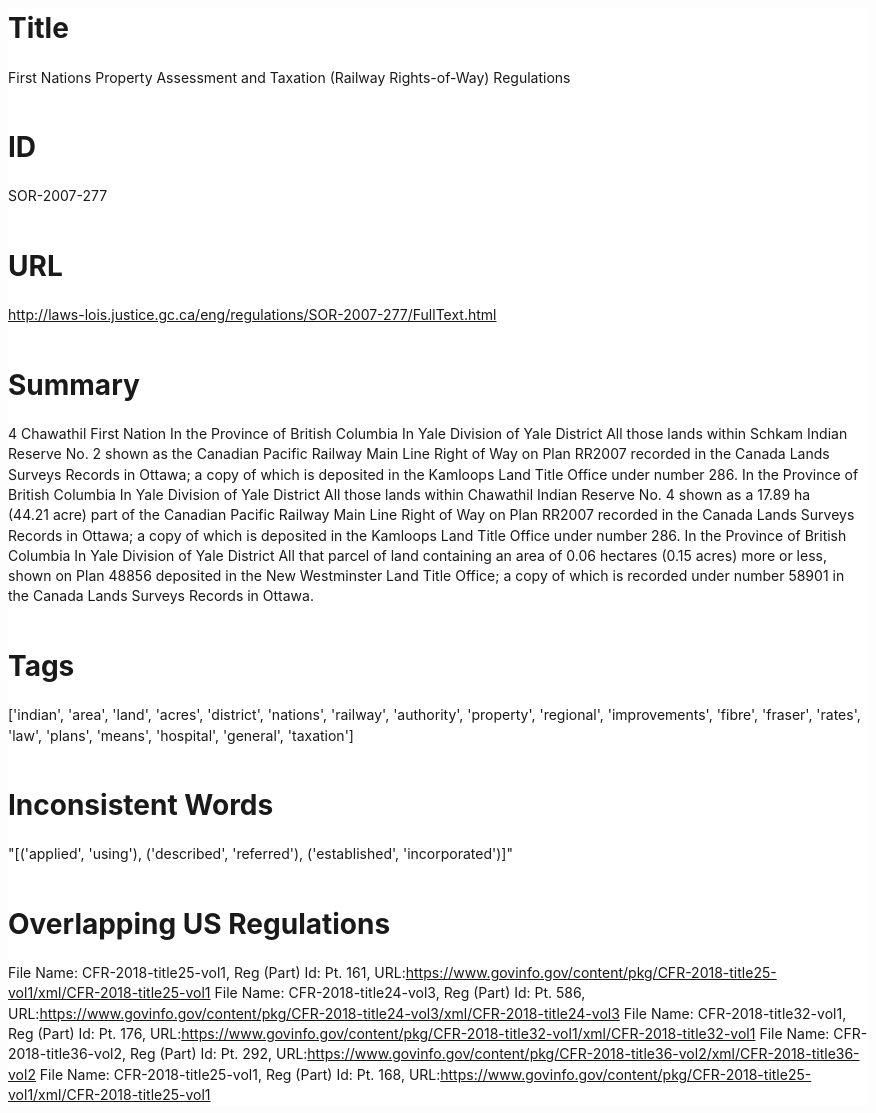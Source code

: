 # Title
First Nations Property Assessment and Taxation (Railway Rights-of-Way) Regulations


# ID
SOR-2007-277

# URL
http://laws-lois.justice.gc.ca/eng/regulations/SOR-2007-277/FullText.html


# Summary
4 Chawathil First Nation In the Province of British Columbia In Yale Division of Yale District All those lands within Schkam Indian Reserve No. 2 shown as the Canadian Pacific Railway Main Line Right of Way on Plan RR2007 recorded in the Canada Lands Surveys Records in Ottawa; a copy of which is deposited in the Kamloops Land Title Office under number 286.
In the Province of British Columbia In Yale Division of Yale District All those lands within Chawathil Indian Reserve No. 4 shown as a 17.89 ha (44.21 acre) part of the Canadian Pacific Railway Main Line Right of Way on Plan RR2007 recorded in the Canada Lands Surveys Records in Ottawa; a copy of which is deposited in the Kamloops Land Title Office under number 286.
In the Province of British Columbia In Yale Division of Yale District All that parcel of land containing an area of 0.06 hectares (0.15 acres) more or less, shown on Plan 48856 deposited in the New Westminster Land Title Office; a copy of which is recorded under number 58901 in the Canada Lands Surveys Records in Ottawa.


# Tags
['indian', 'area', 'land', 'acres', 'district', 'nations', 'railway', 'authority', 'property', 'regional', 'improvements', 'fibre', 'fraser', 'rates', 'law', 'plans', 'means', 'hospital', 'general', 'taxation']


# Inconsistent Words
"[('applied', 'using'), ('described', 'referred'), ('established', 'incorporated')]"


# Overlapping US Regulations
File Name: CFR-2018-title25-vol1, Reg (Part) Id: Pt. 161, URL:https://www.govinfo.gov/content/pkg/CFR-2018-title25-vol1/xml/CFR-2018-title25-vol1
File Name: CFR-2018-title24-vol3, Reg (Part) Id: Pt. 586, URL:https://www.govinfo.gov/content/pkg/CFR-2018-title24-vol3/xml/CFR-2018-title24-vol3
File Name: CFR-2018-title32-vol1, Reg (Part) Id: Pt. 176, URL:https://www.govinfo.gov/content/pkg/CFR-2018-title32-vol1/xml/CFR-2018-title32-vol1
File Name: CFR-2018-title36-vol2, Reg (Part) Id: Pt. 292, URL:https://www.govinfo.gov/content/pkg/CFR-2018-title36-vol2/xml/CFR-2018-title36-vol2
File Name: CFR-2018-title25-vol1, Reg (Part) Id: Pt. 168, URL:https://www.govinfo.gov/content/pkg/CFR-2018-title25-vol1/xml/CFR-2018-title25-vol1

